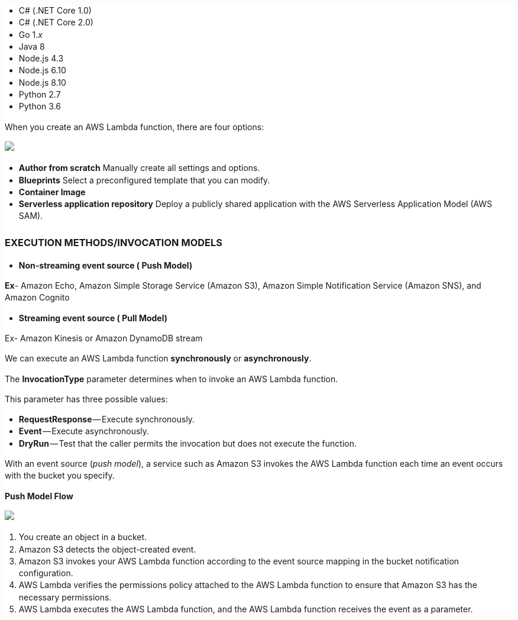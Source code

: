 - C# (.NET Core 1.0)
- C# (.NET Core 2.0)
- Go 1._x_
- Java 8
- Node.js 4.3
- Node.js 6.10
- Node.js 8.10
- Python 2.7
- Python 3.6

When you create an AWS Lambda function, there are four options:

![](https://cdn-images-1.medium.com/max/1600/1*40HxeBT_G3NcQ4wF4IPSwA.png)

- **Author from scratch** Manually create all settings and options.
- **Blueprints** Select a preconfigured template that you can modify.
- **Container Image**
- **Serverless application repository** Deploy a publicly shared application with the AWS Serverless Application Model (AWS SAM).

### EXECUTION METHODS/INVOCATION MODELS

- **Non-streaming event source ( Push Model)**

**Ex**\- Amazon Echo, Amazon Simple Storage Service (Amazon S3), Amazon Simple Notification Service (Amazon SNS), and Amazon Cognito

- **Streaming event source ( Pull Model)**

Ex- Amazon Kinesis or Amazon DynamoDB stream

We can execute an AWS Lambda function **synchronously** or **asynchronously**.

The **InvocationType** parameter determines when to invoke an AWS Lambda function. 

This parameter has three possible values:

- **RequestResponse** — Execute synchronously.
- **Event** — Execute asynchronously.
- **DryRun** — Test that the caller permits the invocation but does not execute the function.

With an event source (_push model_), a service such as Amazon S3 invokes the AWS Lambda function each time an event occurs with the bucket you specify.

**Push Model Flow**

![](https://cdn-images-1.medium.com/max/1600/1*9unMcEkuxDPxuqZ7MTRYwQ.png)

1. You create an object in a bucket.
2. Amazon S3 detects the object-created event.
3. Amazon S3 invokes your AWS Lambda function according to the event source mapping in the bucket notification configuration.
4. AWS Lambda verifies the permissions policy attached to the AWS Lambda function to ensure that Amazon S3 has the necessary permissions.
5. AWS Lambda executes the AWS Lambda function, and the AWS Lambda function receives the event as a parameter.
